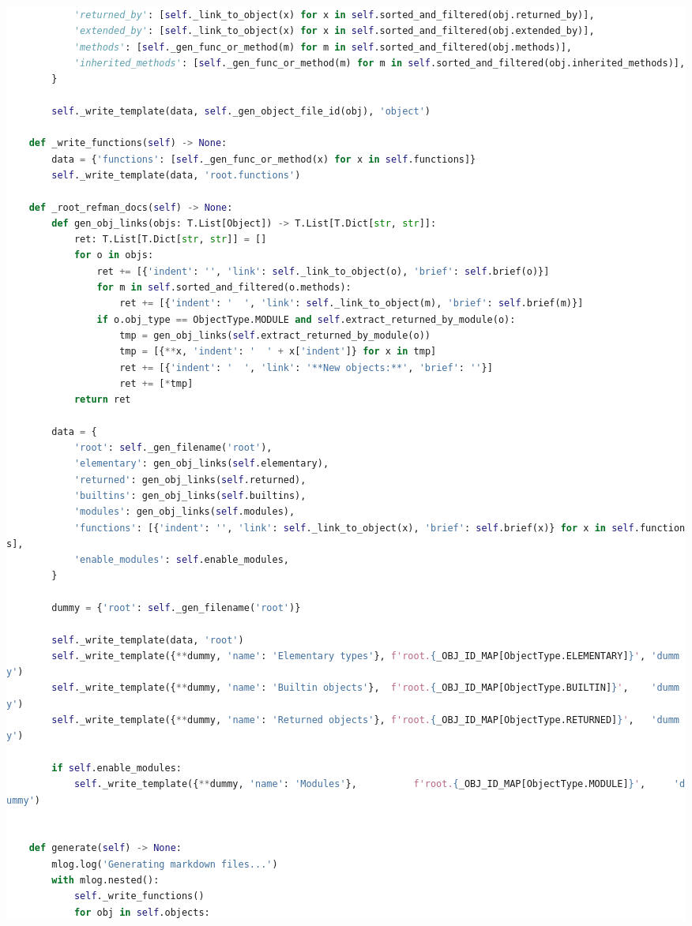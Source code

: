 ```python
            'returned_by': [self._link_to_object(x) for x in self.sorted_and_filtered(obj.returned_by)],
            'extended_by': [self._link_to_object(x) for x in self.sorted_and_filtered(obj.extended_by)],
            'methods': [self._gen_func_or_method(m) for m in self.sorted_and_filtered(obj.methods)],
            'inherited_methods': [self._gen_func_or_method(m) for m in self.sorted_and_filtered(obj.inherited_methods)],
        }

        self._write_template(data, self._gen_object_file_id(obj), 'object')

    def _write_functions(self) -> None:
        data = {'functions': [self._gen_func_or_method(x) for x in self.functions]}
        self._write_template(data, 'root.functions')

    def _root_refman_docs(self) -> None:
        def gen_obj_links(objs: T.List[Object]) -> T.List[T.Dict[str, str]]:
            ret: T.List[T.Dict[str, str]] = []
            for o in objs:
                ret += [{'indent': '', 'link': self._link_to_object(o), 'brief': self.brief(o)}]
                for m in self.sorted_and_filtered(o.methods):
                    ret += [{'indent': '  ', 'link': self._link_to_object(m), 'brief': self.brief(m)}]
                if o.obj_type == ObjectType.MODULE and self.extract_returned_by_module(o):
                    tmp = gen_obj_links(self.extract_returned_by_module(o))
                    tmp = [{**x, 'indent': '  ' + x['indent']} for x in tmp]
                    ret += [{'indent': '  ', 'link': '**New objects:**', 'brief': ''}]
                    ret += [*tmp]
            return ret

        data = {
            'root': self._gen_filename('root'),
            'elementary': gen_obj_links(self.elementary),
            'returned': gen_obj_links(self.returned),
            'builtins': gen_obj_links(self.builtins),
            'modules': gen_obj_links(self.modules),
            'functions': [{'indent': '', 'link': self._link_to_object(x), 'brief': self.brief(x)} for x in self.functions],
            'enable_modules': self.enable_modules,
        }

        dummy = {'root': self._gen_filename('root')}

        self._write_template(data, 'root')
        self._write_template({**dummy, 'name': 'Elementary types'}, f'root.{_OBJ_ID_MAP[ObjectType.ELEMENTARY]}', 'dummy')
        self._write_template({**dummy, 'name': 'Builtin objects'},  f'root.{_OBJ_ID_MAP[ObjectType.BUILTIN]}',    'dummy')
        self._write_template({**dummy, 'name': 'Returned objects'}, f'root.{_OBJ_ID_MAP[ObjectType.RETURNED]}',   'dummy')

        if self.enable_modules:
            self._write_template({**dummy, 'name': 'Modules'},          f'root.{_OBJ_ID_MAP[ObjectType.MODULE]}',     'dummy')


    def generate(self) -> None:
        mlog.log('Generating markdown files...')
        with mlog.nested():
            self._write_functions()
            for obj in self.objects:
```